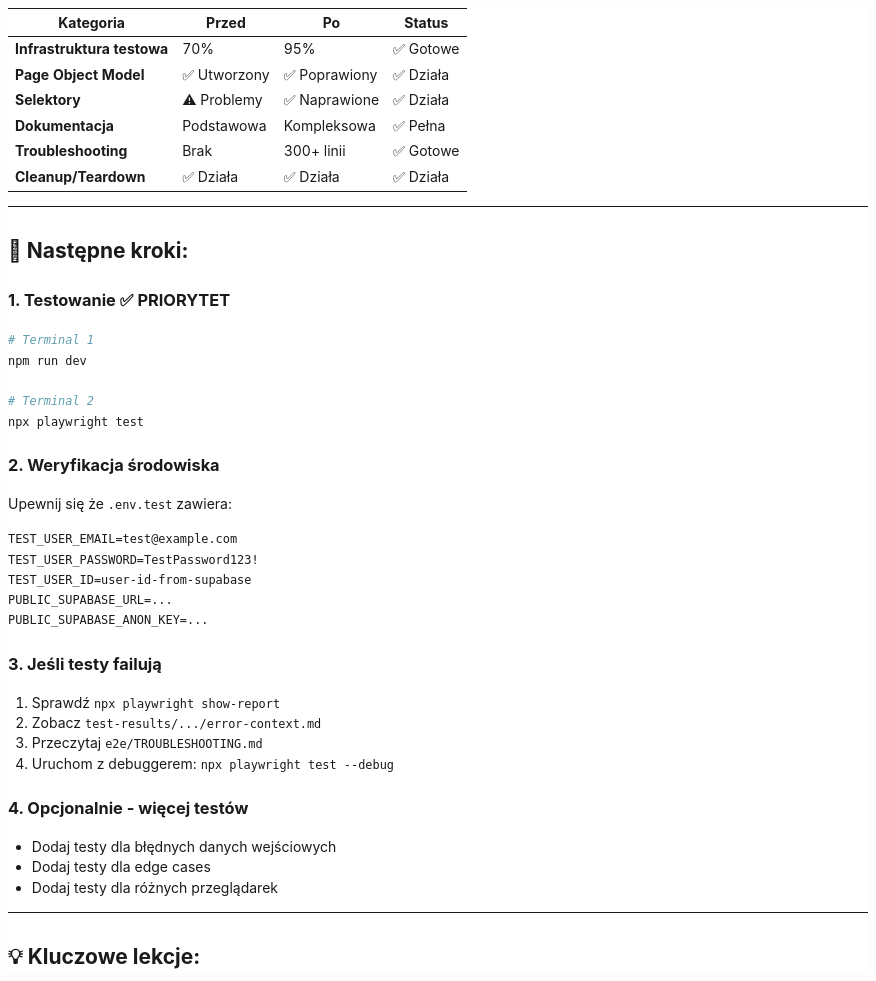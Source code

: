 | Kategoria | Przed | Po | Status |
|-----------|-------|-------|--------|
| **Infrastruktura testowa** | 70% | 95% | ✅ Gotowe |
| **Page Object Model** | ✅ Utworzony | ✅ Poprawiony | ✅ Działa |
| **Selektory** | ⚠️ Problemy | ✅ Naprawione | ✅ Działa |
| **Dokumentacja** | Podstawowa | Kompleksowa | ✅ Pełna |
| **Troubleshooting** | Brak | 300+ linii | ✅ Gotowe |
| **Cleanup/Teardown** | ✅ Działa | ✅ Działa | ✅ Działa |

---

## 🎯 Następne kroki:

### 1. Testowanie ✅ PRIORYTET
```bash
# Terminal 1
npm run dev

# Terminal 2
npx playwright test
```

### 2. Weryfikacja środowiska
Upewnij się że `.env.test` zawiera:
```env
TEST_USER_EMAIL=test@example.com
TEST_USER_PASSWORD=TestPassword123!
TEST_USER_ID=user-id-from-supabase
PUBLIC_SUPABASE_URL=...
PUBLIC_SUPABASE_ANON_KEY=...
```

### 3. Jeśli testy failują
1. Sprawdź `npx playwright show-report`
2. Zobacz `test-results/.../error-context.md`
3. Przeczytaj `e2e/TROUBLESHOOTING.md`
4. Uruchom z debuggerem: `npx playwright test --debug`

### 4. Opcjonalnie - więcej testów
- Dodaj testy dla błędnych danych wejściowych
- Dodaj testy dla edge cases
- Dodaj testy dla różnych przeglądarek

---

## 💡 Kluczowe lekcje:
